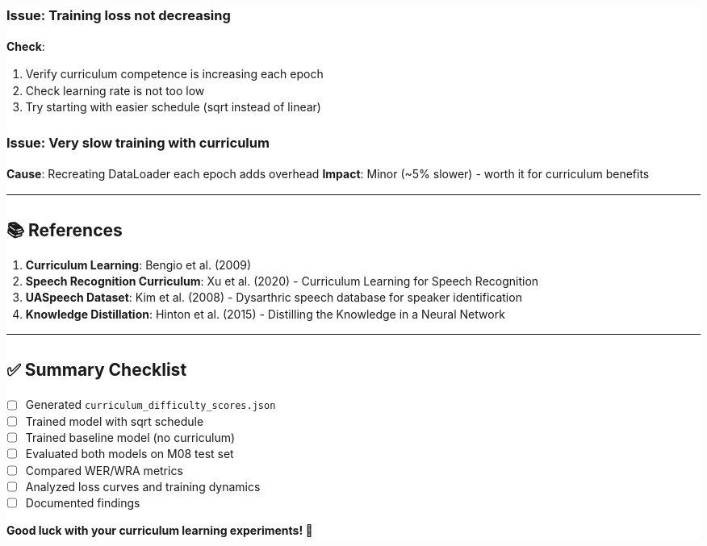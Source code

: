 ### Issue: Training loss not decreasing
**Check**:
1. Verify curriculum competence is increasing each epoch
2. Check learning rate is not too low
3. Try starting with easier schedule (sqrt instead of linear)

### Issue: Very slow training with curriculum
**Cause**: Recreating DataLoader each epoch adds overhead
**Impact**: Minor (~5% slower) - worth it for curriculum benefits

---

## 📚 References

1. **Curriculum Learning**: Bengio et al. (2009)
2. **Speech Recognition Curriculum**: Xu et al. (2020) - Curriculum Learning for Speech Recognition
3. **UASpeech Dataset**: Kim et al. (2008) - Dysarthric speech database for speaker identification
4. **Knowledge Distillation**: Hinton et al. (2015) - Distilling the Knowledge in a Neural Network

---

## ✅ Summary Checklist

- [ ] Generated `curriculum_difficulty_scores.json`
- [ ] Trained model with sqrt schedule
- [ ] Trained baseline model (no curriculum)
- [ ] Evaluated both models on M08 test set
- [ ] Compared WER/WRA metrics
- [ ] Analyzed loss curves and training dynamics
- [ ] Documented findings

**Good luck with your curriculum learning experiments! 🚀**
